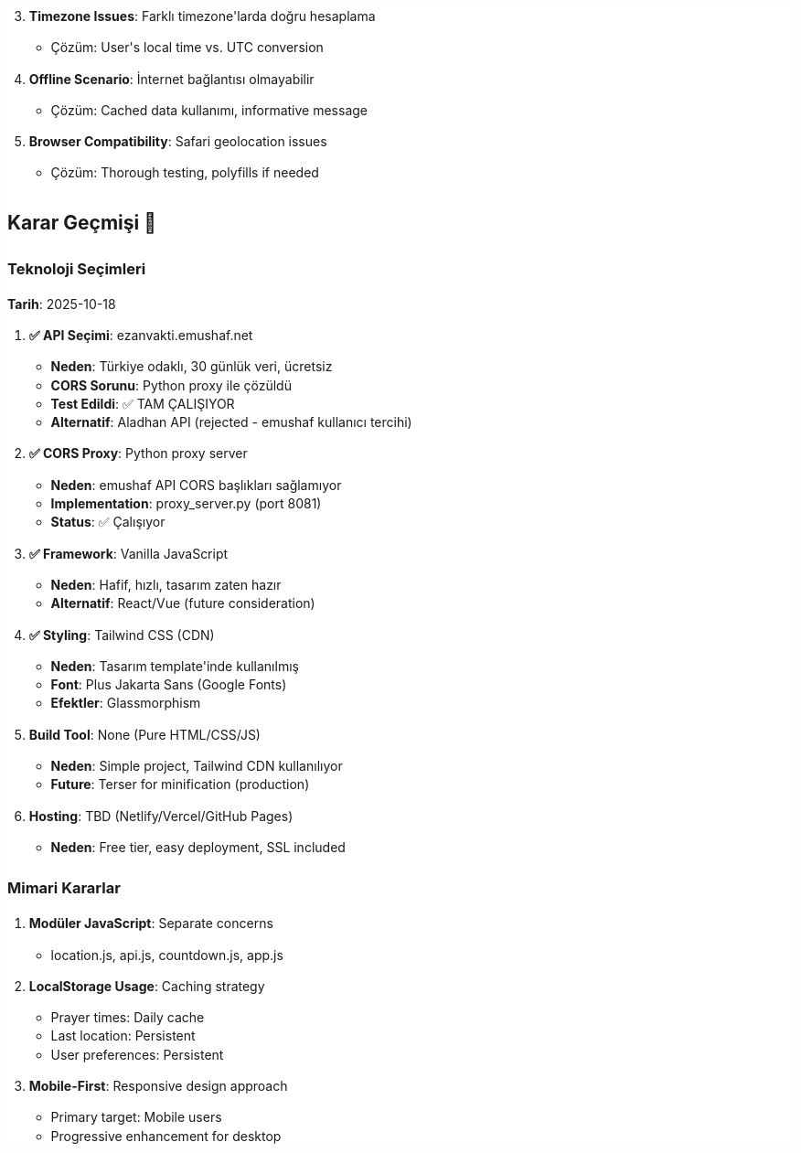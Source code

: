 3. **Timezone Issues**: Farklı timezone'larda doğru hesaplama
   - Çözüm: User's local time vs. UTC conversion
   
4. **Offline Scenario**: İnternet bağlantısı olmayabilir
   - Çözüm: Cached data kullanımı, informative message

5. **Browser Compatibility**: Safari geolocation issues
   - Çözüm: Thorough testing, polyfills if needed

## Karar Geçmişi 📝

### Teknoloji Seçimleri
**Tarih**: 2025-10-18

1. **✅ API Seçimi**: ezanvakti.emushaf.net
   - **Neden**: Türkiye odaklı, 30 günlük veri, ücretsiz
   - **CORS Sorunu**: Python proxy ile çözüldü
   - **Test Edildi**: ✅ TAM ÇALIŞIYOR
   - **Alternatif**: Aladhan API (rejected - emushaf kullanıcı tercihi)

6. **✅ CORS Proxy**: Python proxy server
   - **Neden**: emushaf API CORS başlıkları sağlamıyor
   - **Implementation**: proxy_server.py (port 8081)
   - **Status**: ✅ Çalışıyor

2. **✅ Framework**: Vanilla JavaScript
   - **Neden**: Hafif, hızlı, tasarım zaten hazır
   - **Alternatif**: React/Vue (future consideration)

3. **✅ Styling**: Tailwind CSS (CDN)
   - **Neden**: Tasarım template'inde kullanılmış
   - **Font**: Plus Jakarta Sans (Google Fonts)
   - **Efektler**: Glassmorphism

4. **Build Tool**: None (Pure HTML/CSS/JS)
   - **Neden**: Simple project, Tailwind CDN kullanılıyor
   - **Future**: Terser for minification (production)

5. **Hosting**: TBD (Netlify/Vercel/GitHub Pages)
   - **Neden**: Free tier, easy deployment, SSL included

### Mimari Kararlar

1. **Modüler JavaScript**: Separate concerns
   - location.js, api.js, countdown.js, app.js
   
2. **LocalStorage Usage**: Caching strategy
   - Prayer times: Daily cache
   - Last location: Persistent
   - User preferences: Persistent

3. **Mobile-First**: Responsive design approach
   - Primary target: Mobile users
   - Progressive enhancement for desktop
